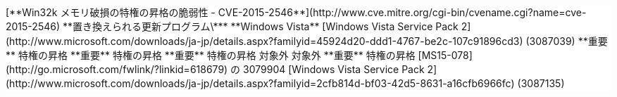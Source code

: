 </td>
<td style="border:1px solid black;">
[**Win32k メモリ破損の特権の昇格の脆弱性 - CVE-2015-2546**](http://www.cve.mitre.org/cgi-bin/cvename.cgi?name=cve-2015-2546)

</td>
<td style="border:1px solid black;">
**置き換えられる更新プログラム\***

</td>
</tr>
<tr>
<td style="border:1px solid black;" colspan="8">
**Windows Vista**

</td>
</tr>
<tr>
<td style="border:1px solid black;">
[Windows Vista Service Pack 2](http://www.microsoft.com/downloads/ja-jp/details.aspx?familyid=45924d20-ddd1-4767-be2c-107c91896cd3)  
(3087039)

</td>
<td style="border:1px solid black;">
**重要**  
特権の昇格

</td>
<td style="border:1px solid black;">
**重要**  
特権の昇格

</td>
<td style="border:1px solid black;">
**重要**  
特権の昇格

</td>
<td style="border:1px solid black;">
対象外

</td>
<td style="border:1px solid black;">
対象外

</td>
<td style="border:1px solid black;">
**重要**  
特権の昇格

</td>
<td style="border:1px solid black;">
[MS15-078](http://go.microsoft.com/fwlink/?linkid=618679) の 3079904

</td>
</tr>
<tr>
<td style="border:1px solid black;">
[Windows Vista Service Pack 2](http://www.microsoft.com/downloads/ja-jp/details.aspx?familyid=2cfb814d-bf03-42d5-8631-a16cfb6966fc)  
(3087135)
